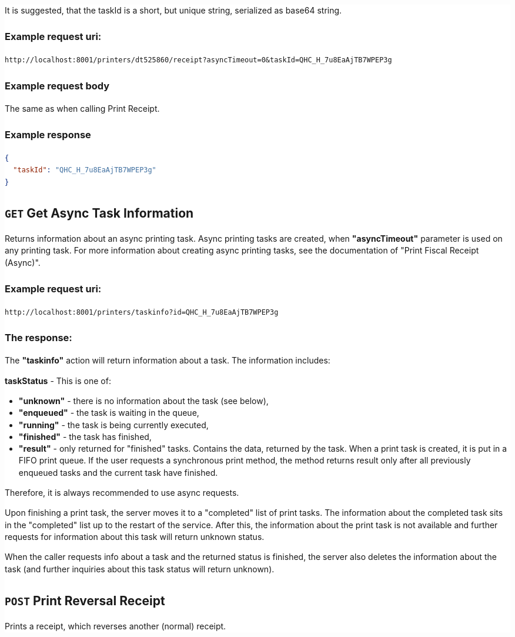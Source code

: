 It is suggested, that the taskId is a short, but unique string, serialized as base64 string.

### Example request uri:
```
http://localhost:8001/printers/dt525860/receipt?asyncTimeout=0&taskId=QHC_H_7u8EaAjTB7WPEP3g
```

### Example request body
Тhe same as when calling Print Receipt.

### Example response 
```json
{
  "taskId": "QHC_H_7u8EaAjTB7WPEP3g"
}
```

## `GET` Get Async Task Information
Returns information about an async printing task. Async printing tasks are created, when **"asyncTimeout"** parameter is used on any printing task. For more information about creating async printing tasks, see the documentation of "Print Fiscal Receipt (Async)".

### Example request uri:
```
http://localhost:8001/printers/taskinfo?id=QHC_H_7u8EaAjTB7WPEP3g
```

### The response:
The **"taskinfo"** action will return information about a task. The information includes:

**taskStatus** - This is one of: 
* **"unknown"** - there is no information about the task (see below),  
* **"enqueued"** - the task is waiting in the queue, 
* **"running"** - the task is being currently executed, 
* **"finished"** - the task has finished, 
* **"result"** - only returned for "finished" tasks. Contains the data, returned by the task.
When a print task is created, it is put in a FIFO print queue. If the user requests a synchronous print method, the method returns result only after all previously enqueued tasks and the current task have finished.

Therefore, it is always recommended to use async requests.

Upon finishing a print task, the server moves it to a "completed" list of print tasks. The information about the completed task sits in the "completed" list up to the restart of the service. After this, the information about the print task is not available and further requests for information about this task will return unknown status.

When the caller requests info about a task and the returned status is finished, the server also deletes the information about the task (and further inquiries about this task status will return unknown).

## `POST` Print Reversal Receipt
Prints a receipt, which reverses another (normal) receipt.
